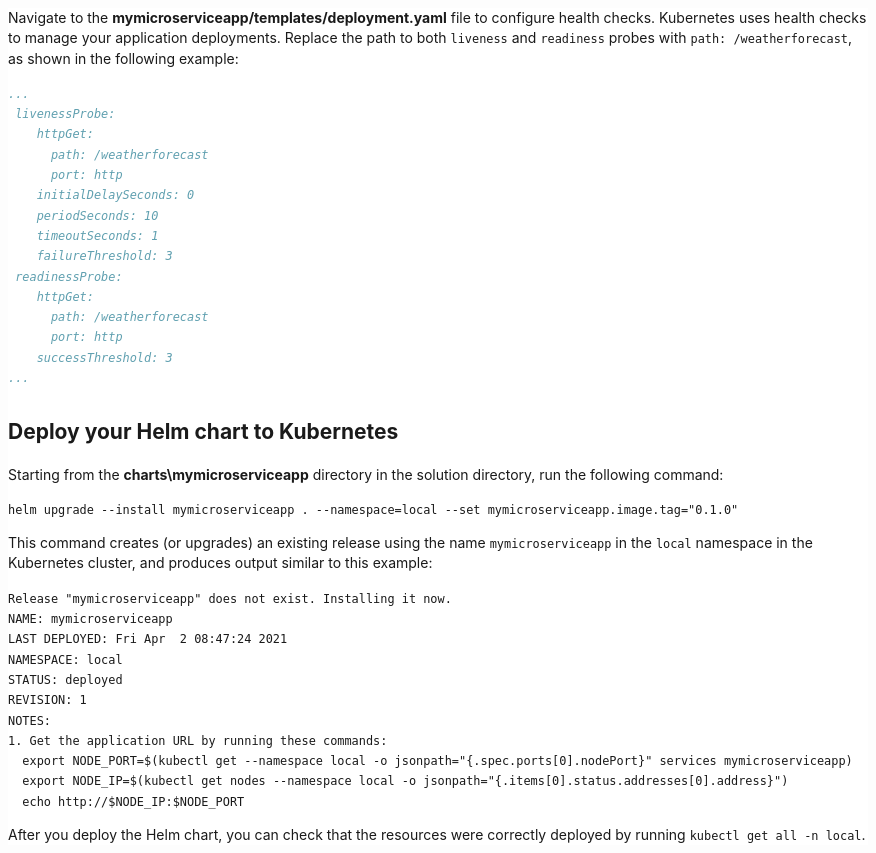 ```yaml
```

Navigate to the **mymicroserviceapp/templates/deployment.yaml** file to configure health checks. Kubernetes uses health checks to manage your application deployments. Replace the path to both `liveness` and `readiness` probes with `path: /weatherforecast`, as shown in the following example:

```yaml
...
 livenessProbe:
    httpGet:
      path: /weatherforecast
      port: http
    initialDelaySeconds: 0
    periodSeconds: 10
    timeoutSeconds: 1
    failureThreshold: 3
 readinessProbe:
    httpGet:
      path: /weatherforecast
      port: http
    successThreshold: 3
...
```

## Deploy your Helm chart to Kubernetes

Starting from the **charts\mymicroserviceapp** directory in the solution directory, run the following command:

```console
helm upgrade --install mymicroserviceapp . --namespace=local --set mymicroserviceapp.image.tag="0.1.0" 
```

This command creates (or upgrades) an existing release using the name `mymicroserviceapp` in the `local` namespace in the Kubernetes cluster, and produces output similar to this example:

```output
Release "mymicroserviceapp" does not exist. Installing it now.
NAME: mymicroserviceapp
LAST DEPLOYED: Fri Apr  2 08:47:24 2021
NAMESPACE: local
STATUS: deployed
REVISION: 1
NOTES:
1. Get the application URL by running these commands:
  export NODE_PORT=$(kubectl get --namespace local -o jsonpath="{.spec.ports[0].nodePort}" services mymicroserviceapp)
  export NODE_IP=$(kubectl get nodes --namespace local -o jsonpath="{.items[0].status.addresses[0].address}")
  echo http://$NODE_IP:$NODE_PORT
```

After you deploy the Helm chart, you can check that the resources were correctly deployed by running `kubectl get all -n local`.
